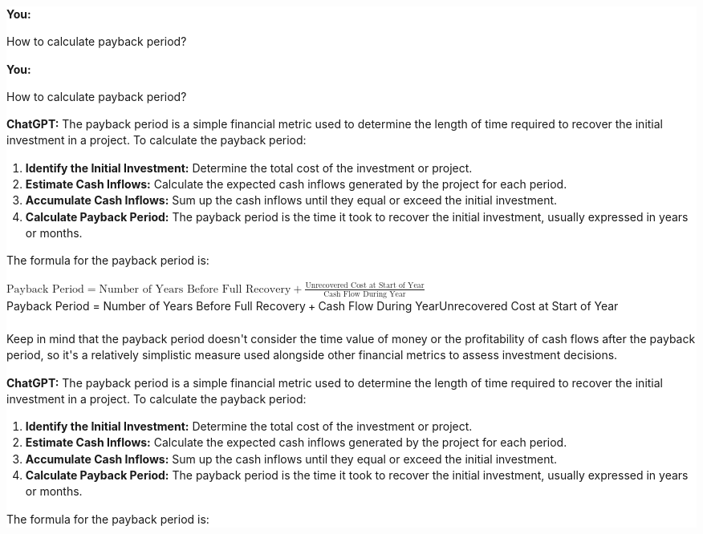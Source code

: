 **You:** <div class="">How to calculate payback period? 

**You:** <div class="">How to calculate payback period? 

**ChatGPT:** 
The payback period is a simple financial metric used to determine the length of time required to recover the initial investment in a project. To calculate the payback period:
<ol><li>
<strong>Identify the Initial Investment:</strong> Determine the total cost of the investment or project.
</li><li>
<strong>Estimate Cash Inflows:</strong> Calculate the expected cash inflows generated by the project for each period.
</li><li>
<strong>Accumulate Cash Inflows:</strong> Sum up the cash inflows until they equal or exceed the initial investment.
</li><li>
<strong>Calculate Payback Period:</strong> The payback period is the time it took to recover the initial investment, usually expressed in years or months.
</li></ol>
The formula for the payback period is:

<span class="math math-inline"><span class="katex"><span class="katex-mathml"><math xmlns="http://www.w3.org/1998/Math/MathML"><semantics><mrow><mtext>Payback&nbsp;Period</mtext><mo>=</mo><mtext>Number&nbsp;of&nbsp;Years&nbsp;Before&nbsp;Full&nbsp;Recovery</mtext><mo>+</mo><mfrac><mtext>Unrecovered&nbsp;Cost&nbsp;at&nbsp;Start&nbsp;of&nbsp;Year</mtext><mtext>Cash&nbsp;Flow&nbsp;During&nbsp;Year</mtext></mfrac></mrow><annotation encoding="application/x-tex">\text{Payback Period} = \text{Number of Years Before Full Recovery} + \frac{\text{Unrecovered Cost at Start of Year}}{\text{Cash Flow During Year}}</annotation></semantics></math></span><span class="katex-html" aria-hidden="true"><span class="base"><span class="strut" style="height: 0.8889em; vertical-align: -0.1944em;"></span>Payback&nbsp;Period<span class="mspace" style="margin-right: 0.2778em;"></span>=<span class="mspace" style="margin-right: 0.2778em;"></span></span><span class="base"><span class="strut" style="height: 0.8889em; vertical-align: -0.1944em;"></span>Number&nbsp;of&nbsp;Years&nbsp;Before&nbsp;Full&nbsp;Recovery<span class="mspace" style="margin-right: 0.2222em;"></span>+<span class="mspace" style="margin-right: 0.2222em;"></span></span><span class="base"><span class="strut" style="height: 1.3612em; vertical-align: -0.4811em;"></span><span class="mord"><span class="mfrac"><span class="vlist-t vlist-t2"><span class="vlist-r"><span class="vlist" style="height: 0.8801em;"><span style="top: -2.655em;"><span class="pstrut" style="height: 3em;"></span>Cash&nbsp;Flow&nbsp;During&nbsp;Year</span><span style="top: -3.23em;"><span class="pstrut" style="height: 3em;"></span><span class="frac-line" style="border-bottom-width: 0.04em;"></span></span><span style="top: -3.394em;"><span class="pstrut" style="height: 3em;"></span>Unrecovered&nbsp;Cost&nbsp;at&nbsp;Start&nbsp;of&nbsp;Year</span></span>​</span><span class="vlist-r"><span class="vlist" style="height: 0.4811em;"><span></span></span></span></span></span></span></span></span></span></span>

Keep in mind that the payback period doesn't consider the time value of money or the profitability of cash flows after the payback period, so it's a relatively simplistic measure used alongside other financial metrics to assess investment decisions.

**ChatGPT:** 
The payback period is a simple financial metric used to determine the length of time required to recover the initial investment in a project. To calculate the payback period:
<ol><li>
<strong>Identify the Initial Investment:</strong> Determine the total cost of the investment or project.
</li><li>
<strong>Estimate Cash Inflows:</strong> Calculate the expected cash inflows generated by the project for each period.
</li><li>
<strong>Accumulate Cash Inflows:</strong> Sum up the cash inflows until they equal or exceed the initial investment.
</li><li>
<strong>Calculate Payback Period:</strong> The payback period is the time it took to recover the initial investment, usually expressed in years or months.
</li></ol>
The formula for the payback period is:
